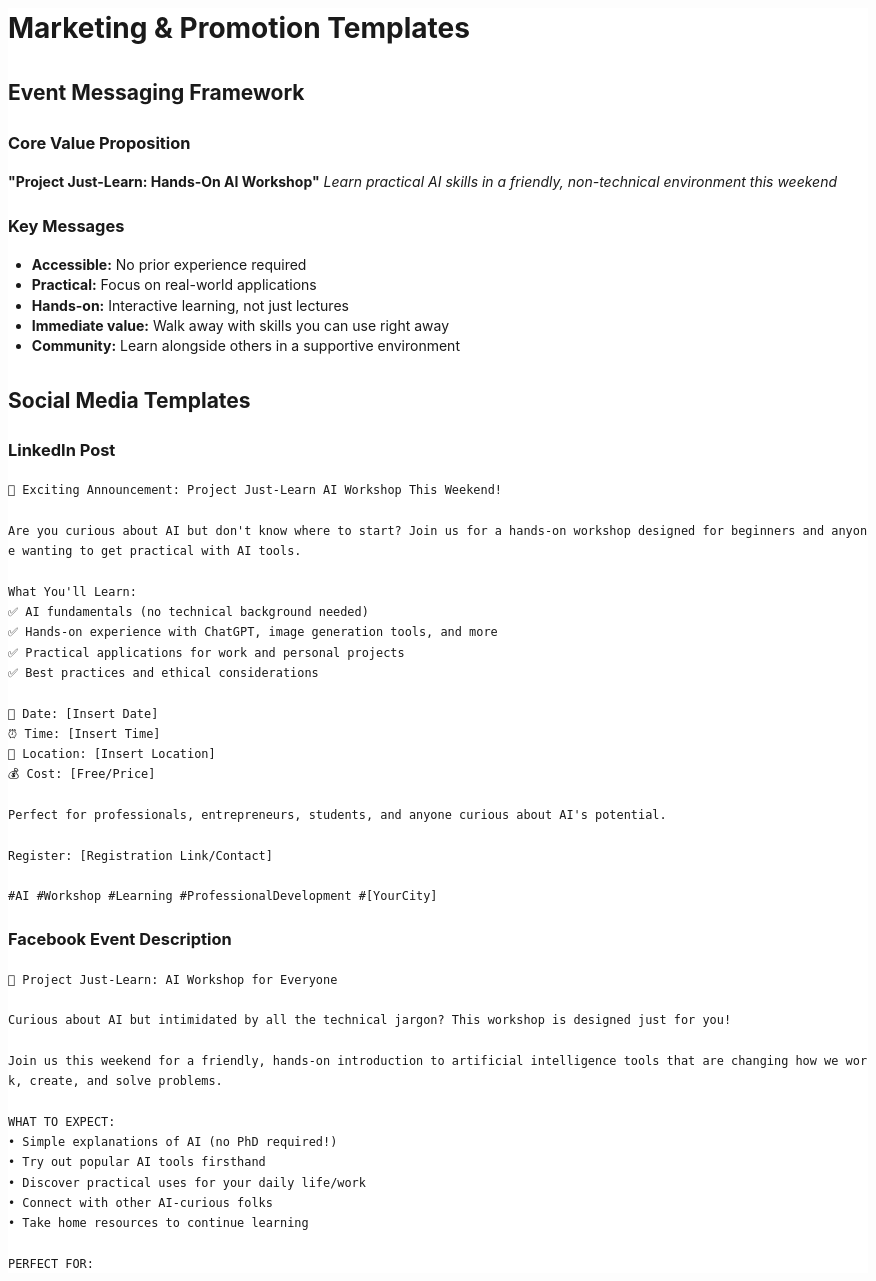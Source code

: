 # Marketing & Promotion Templates

## Event Messaging Framework

### Core Value Proposition
**"Project Just-Learn: Hands-On AI Workshop"**
*Learn practical AI skills in a friendly, non-technical environment this weekend*

### Key Messages
- **Accessible:** No prior experience required
- **Practical:** Focus on real-world applications
- **Hands-on:** Interactive learning, not just lectures  
- **Immediate value:** Walk away with skills you can use right away
- **Community:** Learn alongside others in a supportive environment

## Social Media Templates

### LinkedIn Post
```
🚀 Exciting Announcement: Project Just-Learn AI Workshop This Weekend!

Are you curious about AI but don't know where to start? Join us for a hands-on workshop designed for beginners and anyone wanting to get practical with AI tools.

What You'll Learn:
✅ AI fundamentals (no technical background needed)
✅ Hands-on experience with ChatGPT, image generation tools, and more
✅ Practical applications for work and personal projects
✅ Best practices and ethical considerations

📅 Date: [Insert Date]
⏰ Time: [Insert Time]  
📍 Location: [Insert Location]
💰 Cost: [Free/Price]

Perfect for professionals, entrepreneurs, students, and anyone curious about AI's potential.

Register: [Registration Link/Contact]

#AI #Workshop #Learning #ProfessionalDevelopment #[YourCity]
```

### Facebook Event Description
```
🤖 Project Just-Learn: AI Workshop for Everyone

Curious about AI but intimidated by all the technical jargon? This workshop is designed just for you!

Join us this weekend for a friendly, hands-on introduction to artificial intelligence tools that are changing how we work, create, and solve problems.

WHAT TO EXPECT:
• Simple explanations of AI (no PhD required!)
• Try out popular AI tools firsthand
• Discover practical uses for your daily life/work
• Connect with other AI-curious folks
• Take home resources to continue learning

PERFECT FOR:
```
